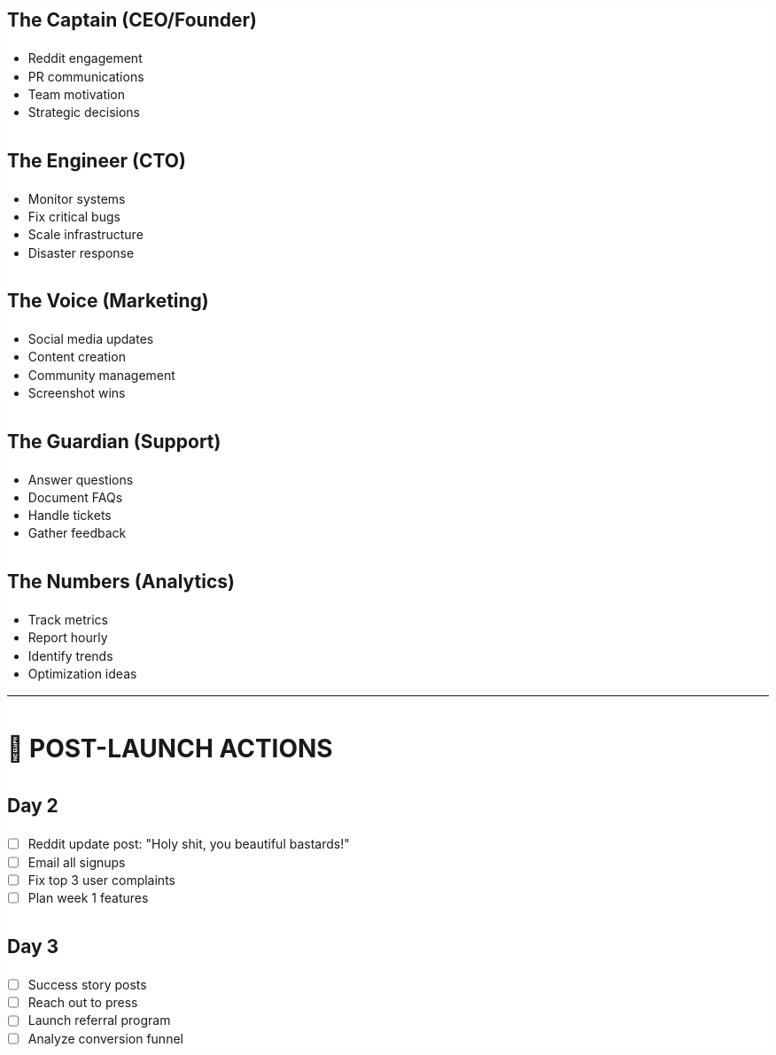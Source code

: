 ## The Captain (CEO/Founder)
- Reddit engagement
- PR communications
- Team motivation
- Strategic decisions

## The Engineer (CTO)
- Monitor systems
- Fix critical bugs
- Scale infrastructure
- Disaster response

## The Voice (Marketing)
- Social media updates
- Content creation
- Community management
- Screenshot wins

## The Guardian (Support)
- Answer questions
- Document FAQs
- Handle tickets
- Gather feedback

## The Numbers (Analytics)
- Track metrics
- Report hourly
- Identify trends
- Optimization ideas

---

# 🎯 POST-LAUNCH ACTIONS

## Day 2
- [ ] Reddit update post: "Holy shit, you beautiful bastards!"
- [ ] Email all signups
- [ ] Fix top 3 user complaints
- [ ] Plan week 1 features

## Day 3
- [ ] Success story posts
- [ ] Reach out to press
- [ ] Launch referral program
- [ ] Analyze conversion funnel
